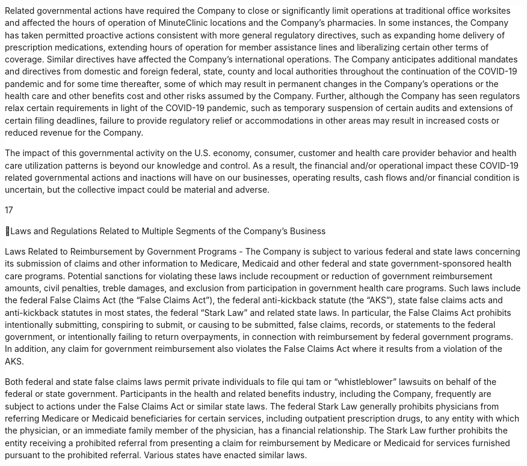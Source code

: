 
Related governmental actions have required the Company to close or significantly limit operations at traditional office worksites and affected the hours of
operation of MinuteClinic locations and the Company’s pharmacies. In some instances, the Company has taken permitted proactive actions consistent with more
general regulatory directives, such as expanding home delivery of prescription medications, extending hours of operation for member assistance lines and
liberalizing certain other terms of coverage. Similar directives have affected the Company’s international operations. The Company anticipates additional mandates
and directives from domestic and foreign federal, state, county and local authorities throughout the continuation of the COVID-19 pandemic and for some time
thereafter, some of which may result in permanent changes in the Company’s operations or the health care and other benefits cost and other risks assumed by the
Company. Further, although the Company has seen regulators relax certain requirements in light of the COVID-19 pandemic, such as temporary suspension of
certain audits and extensions of certain filing deadlines, failure to provide regulatory relief or accommodations in other areas may result in increased costs or
reduced revenue for the Company.

The impact of this governmental activity on the U.S. economy, consumer, customer and health care provider behavior and health care utilization patterns is beyond
our knowledge and control. As a result, the financial and/or operational impact these COVID-19 related governmental actions and inactions will have on our
businesses, operating results, cash flows and/or financial condition is uncertain, but the collective impact could be material and adverse.

17

Laws and Regulations Related to Multiple Segments of the Company’s Business

Laws Related to Reimbursement by Government Programs - The Company is subject to various federal and state laws concerning its submission of claims and
other information to Medicare, Medicaid and other federal and state government-sponsored health care programs. Potential sanctions for violating these laws
include recoupment or reduction of government reimbursement amounts, civil penalties, treble damages, and exclusion from participation in government health
care programs. Such laws include the federal False Claims Act (the “False Claims Act”), the federal anti-kickback statute (the “AKS”), state false claims acts and
anti-kickback statutes in most states, the federal “Stark Law” and related state laws. In particular, the False Claims Act prohibits intentionally submitting,
conspiring to submit, or causing to be submitted, false claims, records, or statements to the federal government, or intentionally failing to return overpayments, in
connection with reimbursement by federal government programs. In addition, any claim for government reimbursement also violates the False Claims Act where it
results from a violation of the AKS.

Both federal and state false claims laws permit private individuals to file qui tam or “whistleblower” lawsuits on behalf of the federal or state government.
Participants in the health and related benefits industry, including the Company, frequently are subject to actions under the False Claims Act or similar state laws.
The federal Stark Law generally prohibits physicians from referring Medicare or Medicaid beneficiaries for certain services, including outpatient prescription
drugs, to any entity with which the physician, or an immediate family member of the physician, has a financial relationship. The Stark Law further prohibits the
entity receiving a prohibited referral from presenting a claim for reimbursement by Medicare or Medicaid for services furnished pursuant to the prohibited referral.
Various states have enacted similar laws.
